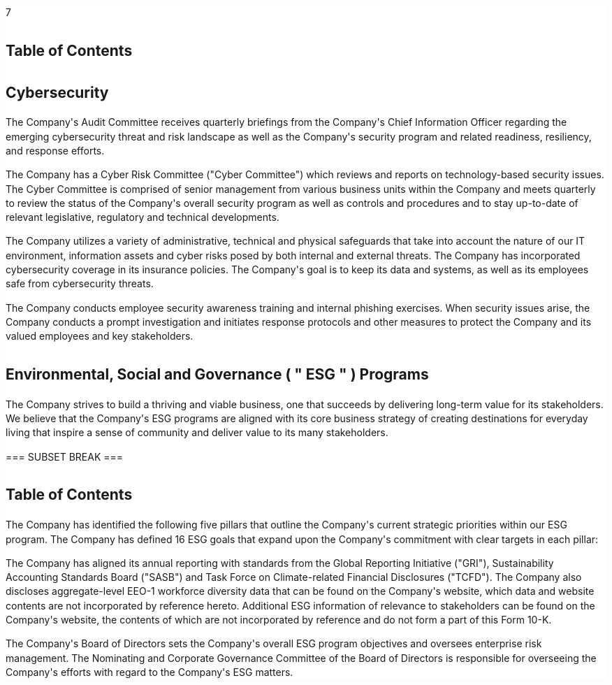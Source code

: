 7

Table of Contents
-----------------

Cybersecurity
-------------

The Company's Audit Committee receives quarterly briefings from the Company's Chief Information Officer regarding the emerging cybersecurity threat and risk landscape as well as the Company's security program and related readiness, resiliency, and response efforts.

The Company has a Cyber Risk Committee ("Cyber Committee") which reviews and reports on technology-based security issues. The Cyber Committee is comprised of senior management from various business units within the Company and meets quarterly to review the status of the Company's overall security program as well as controls and procedures and to stay up-to-date of relevant legislative, regulatory and technical developments.

The Company utilizes a variety of administrative, technical and physical safeguards that take into account the nature of our IT environment, information assets and cyber risks posed by both internal and external threats. The Company has incorporated cybersecurity coverage in its insurance policies. The Company's goal is to keep its data and systems, as well as its employees safe from cybersecurity threats.

The Company conducts employee security awareness training and internal phishing exercises. When security issues arise, the Company conducts a prompt investigation and initiates response protocols and other measures to protect the Company and its valued employees and key stakeholders.

Environmental, Social and Governance ( " ESG " ) Programs
---------------------------------------------------------

The Company strives to build a thriving and viable business, one that succeeds by delivering long-term value for its stakeholders. We believe that the Company's ESG programs are aligned with its core business strategy of creating destinations for everyday living that inspire a sense of community and deliver value to its many stakeholders.

=== SUBSET BREAK ===

Table of Contents
-----------------

The Company has identified the following five pillars that outline the Company's current strategic priorities within our ESG program. The Company has defined 16 ESG goals that expand upon the Company's commitment with clear targets in each pillar:

The Company has aligned its annual reporting with standards from the Global Reporting Initiative ("GRI"), Sustainability Accounting Standards Board ("SASB") and Task Force on Climate-related Financial Disclosures ("TCFD"). The Company also discloses aggregate-level EEO-1 workforce diversity data that can be found on the Company's website, which data and website contents are not incorporated by reference hereto. Additional ESG information of relevance to stakeholders can be found on the Company's website, the contents of which are not incorporated by reference and do not form a part of this Form 10-K.

The Company's Board of Directors sets the Company's overall ESG program objectives and oversees enterprise risk management. The Nominating and Corporate Governance Committee of the Board of Directors is responsible for overseeing the Company's efforts with regard to the Company's ESG matters.
